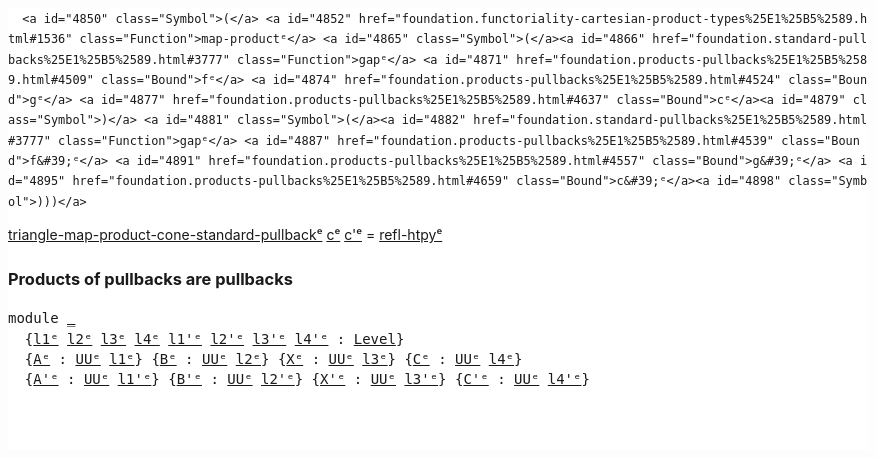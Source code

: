       <a id="4850" class="Symbol">(</a> <a id="4852" href="foundation.functoriality-cartesian-product-types%25E1%25B5%2589.html#1536" class="Function">map-productᵉ</a> <a id="4865" class="Symbol">(</a><a id="4866" href="foundation.standard-pullbacks%25E1%25B5%2589.html#3777" class="Function">gapᵉ</a> <a id="4871" href="foundation.products-pullbacks%25E1%25B5%2589.html#4509" class="Bound">fᵉ</a> <a id="4874" href="foundation.products-pullbacks%25E1%25B5%2589.html#4524" class="Bound">gᵉ</a> <a id="4877" href="foundation.products-pullbacks%25E1%25B5%2589.html#4637" class="Bound">cᵉ</a><a id="4879" class="Symbol">)</a> <a id="4881" class="Symbol">(</a><a id="4882" href="foundation.standard-pullbacks%25E1%25B5%2589.html#3777" class="Function">gapᵉ</a> <a id="4887" href="foundation.products-pullbacks%25E1%25B5%2589.html#4539" class="Bound">f&#39;ᵉ</a> <a id="4891" href="foundation.products-pullbacks%25E1%25B5%2589.html#4557" class="Bound">g&#39;ᵉ</a> <a id="4895" href="foundation.products-pullbacks%25E1%25B5%2589.html#4659" class="Bound">c&#39;ᵉ</a><a id="4898" class="Symbol">)))</a>
  <a id="4904" href="foundation.products-pullbacks%25E1%25B5%2589.html#4585" class="Function">triangle-map-product-cone-standard-pullbackᵉ</a> <a id="4949" href="foundation.products-pullbacks%25E1%25B5%2589.html#4949" class="Bound">cᵉ</a> <a id="4952" href="foundation.products-pullbacks%25E1%25B5%2589.html#4952" class="Bound">c&#39;ᵉ</a> <a id="4956" class="Symbol">=</a> <a id="4958" href="foundation-core.homotopies%25E1%25B5%2589.html#3017" class="Function">refl-htpyᵉ</a>
</pre>
### Products of pullbacks are pullbacks

<pre class="Agda"><a id="5023" class="Keyword">module</a> <a id="5030" href="foundation.products-pullbacks%25E1%25B5%2589.html#5030" class="Module">_</a>
  <a id="5034" class="Symbol">{</a><a id="5035" href="foundation.products-pullbacks%25E1%25B5%2589.html#5035" class="Bound">l1ᵉ</a> <a id="5039" href="foundation.products-pullbacks%25E1%25B5%2589.html#5039" class="Bound">l2ᵉ</a> <a id="5043" href="foundation.products-pullbacks%25E1%25B5%2589.html#5043" class="Bound">l3ᵉ</a> <a id="5047" href="foundation.products-pullbacks%25E1%25B5%2589.html#5047" class="Bound">l4ᵉ</a> <a id="5051" href="foundation.products-pullbacks%25E1%25B5%2589.html#5051" class="Bound">l1&#39;ᵉ</a> <a id="5056" href="foundation.products-pullbacks%25E1%25B5%2589.html#5056" class="Bound">l2&#39;ᵉ</a> <a id="5061" href="foundation.products-pullbacks%25E1%25B5%2589.html#5061" class="Bound">l3&#39;ᵉ</a> <a id="5066" href="foundation.products-pullbacks%25E1%25B5%2589.html#5066" class="Bound">l4&#39;ᵉ</a> <a id="5071" class="Symbol">:</a> <a id="5073" href="Agda.Primitive.html#742" class="Postulate">Level</a><a id="5078" class="Symbol">}</a>
  <a id="5082" class="Symbol">{</a><a id="5083" href="foundation.products-pullbacks%25E1%25B5%2589.html#5083" class="Bound">Aᵉ</a> <a id="5086" class="Symbol">:</a> <a id="5088" href="Agda.Primitive.html#429" class="Primitive">UUᵉ</a> <a id="5092" href="foundation.products-pullbacks%25E1%25B5%2589.html#5035" class="Bound">l1ᵉ</a><a id="5095" class="Symbol">}</a> <a id="5097" class="Symbol">{</a><a id="5098" href="foundation.products-pullbacks%25E1%25B5%2589.html#5098" class="Bound">Bᵉ</a> <a id="5101" class="Symbol">:</a> <a id="5103" href="Agda.Primitive.html#429" class="Primitive">UUᵉ</a> <a id="5107" href="foundation.products-pullbacks%25E1%25B5%2589.html#5039" class="Bound">l2ᵉ</a><a id="5110" class="Symbol">}</a> <a id="5112" class="Symbol">{</a><a id="5113" href="foundation.products-pullbacks%25E1%25B5%2589.html#5113" class="Bound">Xᵉ</a> <a id="5116" class="Symbol">:</a> <a id="5118" href="Agda.Primitive.html#429" class="Primitive">UUᵉ</a> <a id="5122" href="foundation.products-pullbacks%25E1%25B5%2589.html#5043" class="Bound">l3ᵉ</a><a id="5125" class="Symbol">}</a> <a id="5127" class="Symbol">{</a><a id="5128" href="foundation.products-pullbacks%25E1%25B5%2589.html#5128" class="Bound">Cᵉ</a> <a id="5131" class="Symbol">:</a> <a id="5133" href="Agda.Primitive.html#429" class="Primitive">UUᵉ</a> <a id="5137" href="foundation.products-pullbacks%25E1%25B5%2589.html#5047" class="Bound">l4ᵉ</a><a id="5140" class="Symbol">}</a>
  <a id="5144" class="Symbol">{</a><a id="5145" href="foundation.products-pullbacks%25E1%25B5%2589.html#5145" class="Bound">A&#39;ᵉ</a> <a id="5149" class="Symbol">:</a> <a id="5151" href="Agda.Primitive.html#429" class="Primitive">UUᵉ</a> <a id="5155" href="foundation.products-pullbacks%25E1%25B5%2589.html#5051" class="Bound">l1&#39;ᵉ</a><a id="5159" class="Symbol">}</a> <a id="5161" class="Symbol">{</a><a id="5162" href="foundation.products-pullbacks%25E1%25B5%2589.html#5162" class="Bound">B&#39;ᵉ</a> <a id="5166" class="Symbol">:</a> <a id="5168" href="Agda.Primitive.html#429" class="Primitive">UUᵉ</a> <a id="5172" href="foundation.products-pullbacks%25E1%25B5%2589.html#5056" class="Bound">l2&#39;ᵉ</a><a id="5176" class="Symbol">}</a> <a id="5178" class="Symbol">{</a><a id="5179" href="foundation.products-pullbacks%25E1%25B5%2589.html#5179" class="Bound">X&#39;ᵉ</a> <a id="5183" class="Symbol">:</a> <a id="5185" href="Agda.Primitive.html#429" class="Primitive">UUᵉ</a> <a id="5189" href="foundation.products-pullbacks%25E1%25B5%2589.html#5061" class="Bound">l3&#39;ᵉ</a><a id="5193" class="Symbol">}</a> <a id="5195" class="Symbol">{</a><a id="5196" href="foundation.products-pullbacks%25E1%25B5%2589.html#5196" class="Bound">C&#39;ᵉ</a> <a id="5200" class="Symbol">:</a> <a id="5202" href="Agda.Primitive.html#429" class="Primitive">UUᵉ</a> <a id="5206" href="foundation.products-pullbacks%25E1%25B5%2589.html#5066" class="Bound">l4&#39;ᵉ</a><a id="5210" class="Symbol">}</a>